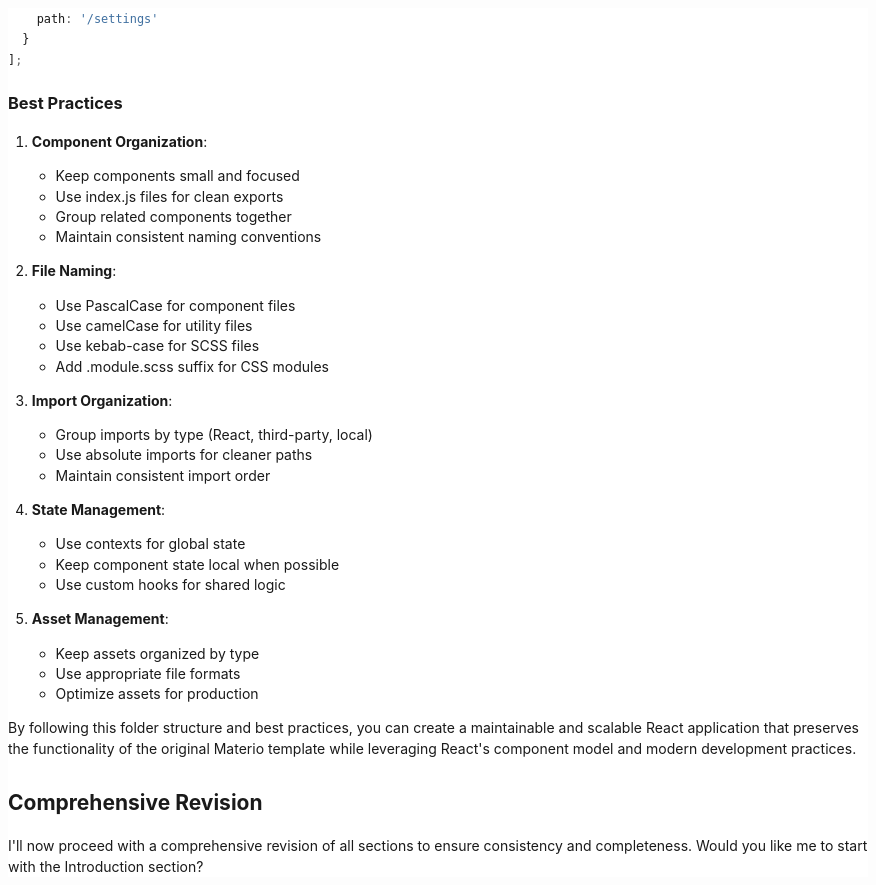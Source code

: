 ```javascript
    path: '/settings'
  }
];
```

### Best Practices

1. **Component Organization**:
   - Keep components small and focused
   - Use index.js files for clean exports
   - Group related components together
   - Maintain consistent naming conventions

2. **File Naming**:
   - Use PascalCase for component files
   - Use camelCase for utility files
   - Use kebab-case for SCSS files
   - Add .module.scss suffix for CSS modules

3. **Import Organization**:
   - Group imports by type (React, third-party, local)
   - Use absolute imports for cleaner paths
   - Maintain consistent import order

4. **State Management**:
   - Use contexts for global state
   - Keep component state local when possible
   - Use custom hooks for shared logic

5. **Asset Management**:
   - Keep assets organized by type
   - Use appropriate file formats
   - Optimize assets for production

By following this folder structure and best practices, you can create a maintainable and scalable React application that preserves the functionality of the original Materio template while leveraging React's component model and modern development practices.

## Comprehensive Revision

I'll now proceed with a comprehensive revision of all sections to ensure consistency and completeness. Would you like me to start with the Introduction section?